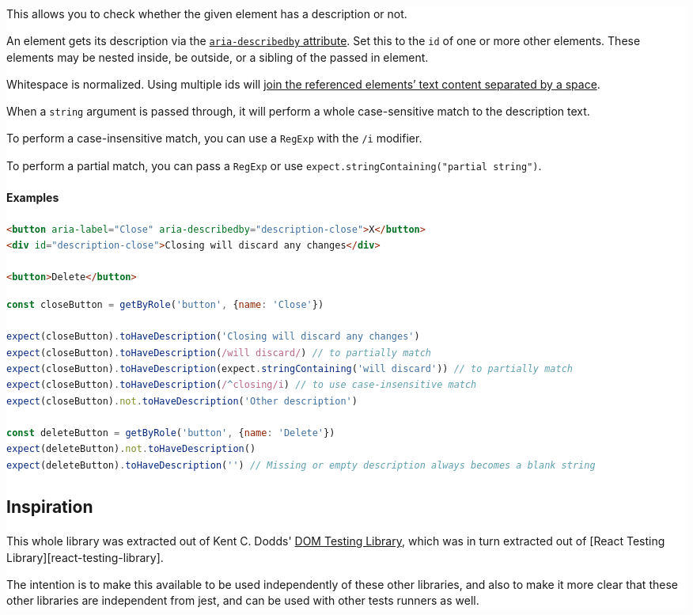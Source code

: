 This allows you to check whether the given element has a description or not.

An element gets its description via the
[`aria-describedby` attribute](https://developer.mozilla.org/en-US/docs/Web/Accessibility/ARIA/ARIA_Techniques/Using_the_aria-describedby_attribute).
Set this to the `id` of one or more other elements. These elements may be nested
inside, be outside, or a sibling of the passed in element.

Whitespace is normalized. Using multiple ids will
[join the referenced elements’ text content separated by a space](https://www.w3.org/TR/accname-1.1/#mapping_additional_nd_description).

When a `string` argument is passed through, it will perform a whole
case-sensitive match to the description text.

To perform a case-insensitive match, you can use a `RegExp` with the `/i`
modifier.

To perform a partial match, you can pass a `RegExp` or use
`expect.stringContaining("partial string")`.

#### Examples

```html
<button aria-label="Close" aria-describedby="description-close">X</button>
<div id="description-close">Closing will discard any changes</div>

<button>Delete</button>
```

```javascript
const closeButton = getByRole('button', {name: 'Close'})

expect(closeButton).toHaveDescription('Closing will discard any changes')
expect(closeButton).toHaveDescription(/will discard/) // to partially match
expect(closeButton).toHaveDescription(expect.stringContaining('will discard')) // to partially match
expect(closeButton).toHaveDescription(/^closing/i) // to use case-insensitive match
expect(closeButton).not.toHaveDescription('Other description')

const deleteButton = getByRole('button', {name: 'Delete'})
expect(deleteButton).not.toHaveDescription()
expect(deleteButton).toHaveDescription('') // Missing or empty description always becomes a blank string
```

## Inspiration

This whole library was extracted out of Kent C. Dodds' [DOM Testing
Library][dom-testing-library], which was in turn extracted out of [React Testing
Library][react-testing-library].

The intention is to make this available to be used independently of these other
libraries, and also to make it more clear that these other libraries are
independent from jest, and can be used with other tests runners as well.


[vitest]: https://vitest.dev/
[vitest setupfiles]: https://vitest.dev/config/#setupfiles
  [name: string]: any
[form]: https://developer.mozilla.org/en-US/docs/Web/API/HTMLFormElement
[fieldset]: https://developer.mozilla.org/en-US/docs/Web/API/HTMLFieldSetElement
[jest]: https://facebook.github.io/jest/
[dom-testing-library]: https://github.com/testing-library/dom-testing-library
[npm]: https://www.npmjs.com/
[node]: https://nodejs.org
[build-badge]: https://img.shields.io/github/workflow/status/testing-library/jest-dom/validate?logo=github&style=flat-square
[build]: https://github.com/testing-library/jest-dom/actions?query=workflow%3Avalidate
[coverage]: https://codecov.io/github/testing-library/jest-dom
[package]: https://www.npmjs.com/package/@testing-library/jest-dom
[npmtrends]: http://www.npmtrends.com/@testing-library/jest-dom
[license]: https://github.com/testing-library/jest-dom/blob/main/LICENSE
[prs]: http://makeapullrequest.com
[github-watch]: https://github.com/testing-library/jest-dom/watchers
[github-star]: https://github.com/testing-library/jest-dom/stargazers
[emojis]: https://github.com/all-contributors/all-contributors#emoji-key
[all-contributors]: https://github.com/all-contributors/all-contributors
[guiding-principle]: https://testing-library.com/docs/guiding-principles
[discord-badge]: https://img.shields.io/discord/723559267868737556.svg?color=7389D8&labelColor=6A7EC2&logo=discord&logoColor=ffffff&style=flat-square
[discord]: https://discord.gg/testing-library
